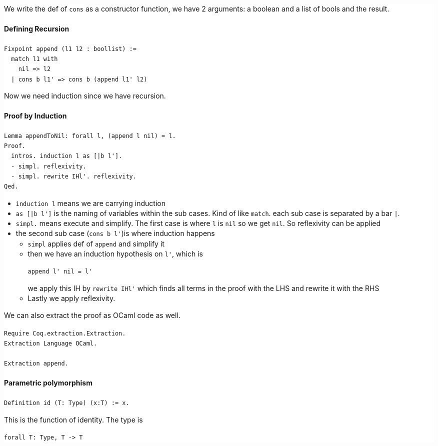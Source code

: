 We write the def of `cons` as a constructor function, we have 2 arguments: a
boolean and a list of bools and the result.

#### Defining Recursion

```coq
Fixpoint append (l1 l2 : boollist) := 
  match l1 with
    nil => l2
  | cons b l1' => cons b (append l1' l2)
```

Now we need induction since we have recursion.

#### Proof by Induction

```coq
Lemma appendToNil: forall l, (append l nil) = l.
Proof.
  intros. induction l as [|b l']. 
  - simpl. reflexivity.
  - simpl. rewrite IHl'. reflexivity.
Qed.
```
- `induction l` means we are carrying induction
- `as [|b l']` is the naming of variables within the sub cases. Kind of like `match`. each sub case is separated by a bar `|`.
- `simpl.` means execute and simplify. The first case is where `l` is `nil` so we get `nil`. So reflexivity can be applied
- the second sub case (`cons b l'`)is where induction happens
  - `simpl` applies def of `append` and simplify it 
  - then we have an induction hypothesis on `l'`, which is 
    ```coq
    append l' nil = l'
    ```
    we apply this IH by `rewrite IHl'` which finds all terms in the proof with the LHS and rewrite it with the RHS
  - Lastly we apply reflexivity.


We can also extract the proof as OCaml code as well. 

```coq
Require Coq.extraction.Extraction.
Extraction Language OCaml.

Extraction append.
```

#### Parametric polymorphism

```coq
Definition id (T: Type) (x:T) := x.
```

This is the function of identity. The type is 
```
forall T: Type, T -> T
```
